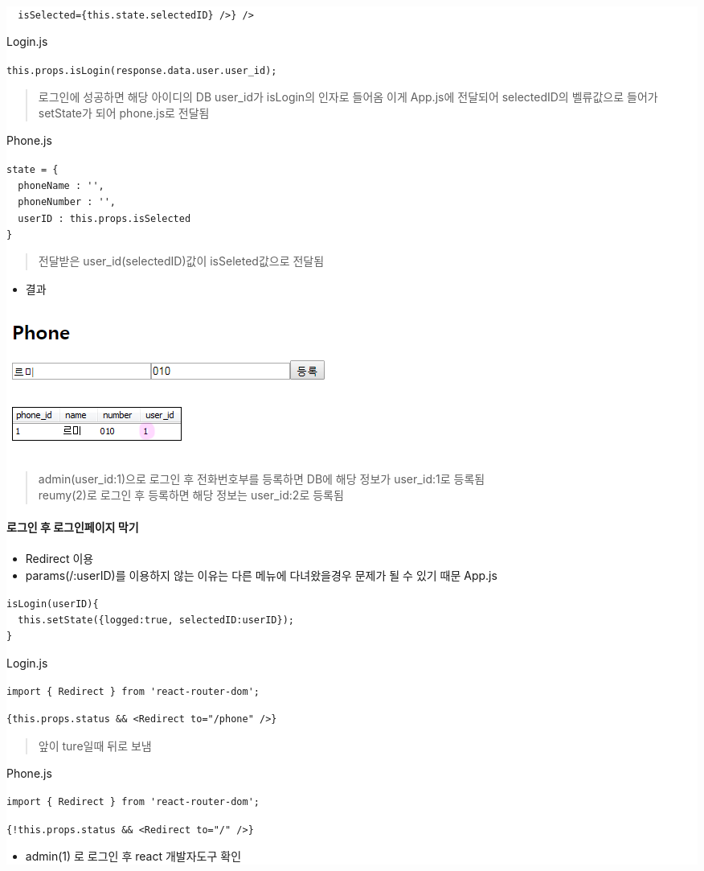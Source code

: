 ```
  isSelected={this.state.selectedID} />} />
```
Login.js
```
this.props.isLogin(response.data.user.user_id);
```
> 로그인에 성공하면 해당 아이디의 DB user_id가 isLogin의 인자로 들어옴 이게 App.js에 전달되어 selectedID의 벨류값으로 들어가 setState가 되어 phone.js로 전달됨 

Phone.js
```
state = {
  phoneName : '',
  phoneNumber : '',
  userID : this.props.isSelected
}
```
> 전달받은 user_id(selectedID)값이 isSeleted값으로 전달됨

- 결과

![08](img/08.png)
> admin(user_id:1)으로 로그인 후 전화번호부를 등록하면 DB에 해당 정보가 user_id:1로 등록됨<br/>reumy(2)로 로그인 후 등록하면 해당 정보는 user_id:2로 등록됨


#### 로그인 후 로그인페이지 막기
- Redirect 이용
- params(/:userID)를 이용하지 않는 이유는 다른 메뉴에 다녀왔을경우 문제가 될 수 있기 때문
App.js
```
isLogin(userID){
  this.setState({logged:true, selectedID:userID});
}
```
Login.js
```
import { Redirect } from 'react-router-dom';
```
```
{this.props.status && <Redirect to="/phone" />}
```
> 앞이 ture일때 뒤로 보냄

Phone.js
```
import { Redirect } from 'react-router-dom';
```
```
{!this.props.status && <Redirect to="/" />}
```
- admin(1) 로 로그인 후 react 개발자도구 확인
